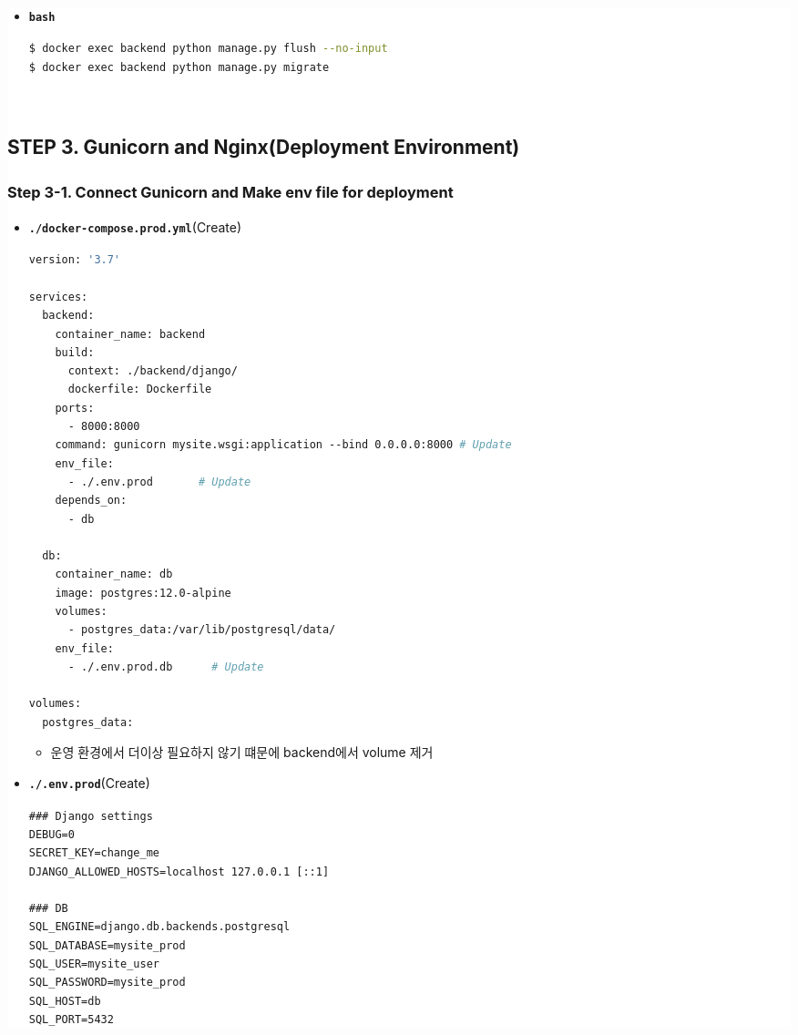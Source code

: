 * **`bash`**

  ```bash
  $ docker exec backend python manage.py flush --no-input
  $ docker exec backend python manage.py migrate
  ```



<br>





## STEP 3. Gunicorn and Nginx(Deployment Environment)

### Step 3-1. Connect Gunicorn and Make env file for deployment

* **`./docker-compose.prod.yml`**(Create)

  ```dockerfile
  version: '3.7'
  
  services:
    backend:
      container_name: backend
      build:
        context: ./backend/django/
        dockerfile: Dockerfile
      ports:
        - 8000:8000
      command: gunicorn mysite.wsgi:application --bind 0.0.0.0:8000	# Update
      env_file:	
        - ./.env.prod		# Update
      depends_on:
        - db
    
    db:
      container_name: db
      image: postgres:12.0-alpine
      volumes:
        - postgres_data:/var/lib/postgresql/data/
      env_file:
        - ./.env.prod.db	  # Update
        
  volumes:
    postgres_data:
  ```

  * 운영 환경에서 더이상 필요하지 않기 떄문에 backend에서 volume 제거

* **`./.env.prod`**(Create)

  ```
  ### Django settings
  DEBUG=0
  SECRET_KEY=change_me
  DJANGO_ALLOWED_HOSTS=localhost 127.0.0.1 [::1]
  
  ### DB
  SQL_ENGINE=django.db.backends.postgresql
  SQL_DATABASE=mysite_prod
  SQL_USER=mysite_user
  SQL_PASSWORD=mysite_prod
  SQL_HOST=db
  SQL_PORT=5432
  
  ```